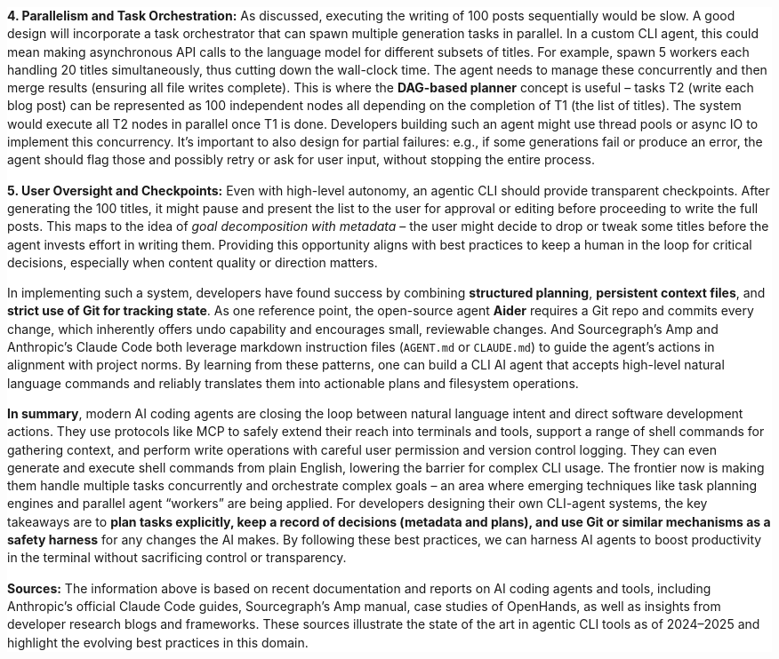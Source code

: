**4. Parallelism and Task Orchestration:** As discussed, executing the writing of 100 posts sequentially would be slow. A good design will incorporate a task orchestrator that can spawn multiple generation tasks in parallel. In a custom CLI agent, this could mean making asynchronous API calls to the language model for different subsets of titles. For example, spawn 5 workers each handling 20 titles simultaneously, thus cutting down the wall-clock time. The agent needs to manage these concurrently and then merge results (ensuring all file writes complete). This is where the **DAG-based planner** concept is useful – tasks T2 (write each blog post) can be represented as 100 independent nodes all depending on the completion of T1 (the list of titles). The system would execute all T2 nodes in parallel once T1 is done. Developers building such an agent might use thread pools or async IO to implement this concurrency. It’s important to also design for partial failures: e.g., if some generations fail or produce an error, the agent should flag those and possibly retry or ask for user input, without stopping the entire process.

**5. User Oversight and Checkpoints:** Even with high-level autonomy, an agentic CLI should provide transparent checkpoints. After generating the 100 titles, it might pause and present the list to the user for approval or editing before proceeding to write the full posts. This maps to the idea of _goal decomposition with metadata_ – the user might decide to drop or tweak some titles before the agent invests effort in writing them. Providing this opportunity aligns with best practices to keep a human in the loop for critical decisions, especially when content quality or direction matters.

In implementing such a system, developers have found success by combining **structured planning**, **persistent context files**, and **strict use of Git for tracking state**. As one reference point, the open-source agent **Aider** requires a Git repo and commits every change, which inherently offers undo capability and encourages small, reviewable changes. And Sourcegraph’s Amp and Anthropic’s Claude Code both leverage markdown instruction files (`AGENT.md` or `CLAUDE.md`) to guide the agent’s actions in alignment with project norms. By learning from these patterns, one can build a CLI AI agent that accepts high-level natural language commands and reliably translates them into actionable plans and filesystem operations.

**In summary**, modern AI coding agents are closing the loop between natural language intent and direct software development actions. They use protocols like MCP to safely extend their reach into terminals and tools, support a range of shell commands for gathering context, and perform write operations with careful user permission and version control logging. They can even generate and execute shell commands from plain English, lowering the barrier for complex CLI usage. The frontier now is making them handle multiple tasks concurrently and orchestrate complex goals – an area where emerging techniques like task planning engines and parallel agent “workers” are being applied. For developers designing their own CLI-agent systems, the key takeaways are to **plan tasks explicitly, keep a record of decisions (metadata and plans), and use Git or similar mechanisms as a safety harness** for any changes the AI makes. By following these best practices, we can harness AI agents to boost productivity in the terminal without sacrificing control or transparency.

**Sources:** The information above is based on recent documentation and reports on AI coding agents and tools, including Anthropic’s official Claude Code guides, Sourcegraph’s Amp manual, case studies of OpenHands, as well as insights from developer research blogs and frameworks. These sources illustrate the state of the art in agentic CLI tools as of 2024–2025 and highlight the evolving best practices in this domain.
